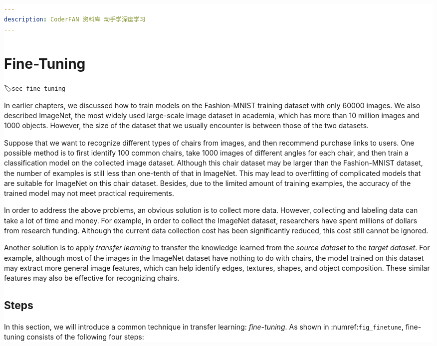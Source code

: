 ```yaml
---
description: CoderFAN 资料库 动手学深度学习
---
```


# Fine-Tuning
:label:`sec_fine_tuning`

In earlier chapters, we discussed how to train models on the Fashion-MNIST training dataset with only 60000 images. We also described ImageNet, the most widely used large-scale image dataset in academia, which has more than 10 million images and 1000 objects. However, the size of the dataset that we usually encounter is between those of the two datasets.


Suppose that we want to recognize different types of chairs from images, and then recommend purchase links to users. 
One possible method is to first identify
100 common chairs,
take 1000 images of different angles for each chair, 
and then train a classification model on the collected image dataset.
Although this chair dataset may be larger than the Fashion-MNIST dataset,
the number of examples is still less than one-tenth of 
that in ImageNet.
This may lead to overfitting of complicated models 
that are suitable for ImageNet on this chair dataset.
Besides, due to the limited amount of training examples,
the accuracy of the trained model
may not meet practical requirements.


In order to address the above problems,
an obvious solution is to collect more data.
However, collecting and labeling data can take a lot of time and money.
For example, in order to collect the ImageNet dataset, researchers have spent millions of dollars from research funding.
Although the current data collection cost has been significantly reduced, this cost still cannot be ignored.


Another solution is to apply *transfer learning* to transfer the knowledge learned from the *source dataset* to the *target dataset*.
For example, although most of the images in the ImageNet dataset have nothing to do with chairs, the model trained on this dataset may extract more general image features, which can help identify edges, textures, shapes, and object composition.
These similar features may
also be effective for recognizing chairs.


## Steps


In this section, we will introduce a common technique in transfer learning: *fine-tuning*. As shown in :numref:`fig_finetune`, fine-tuning consists of the following four steps:
